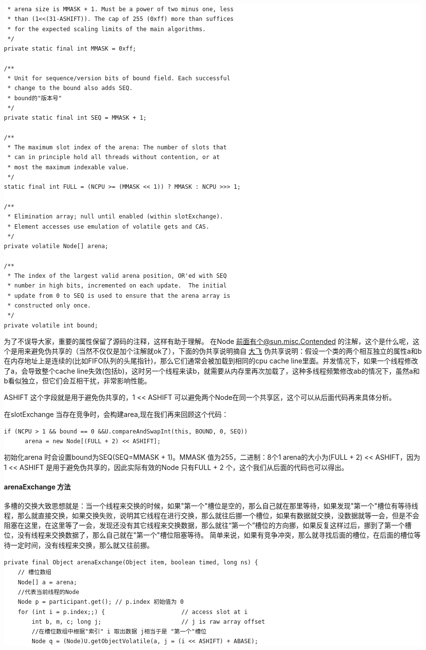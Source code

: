 ```
 * arena size is MMASK + 1. Must be a power of two minus one, less
 * than (1<<(31-ASHIFT)). The cap of 255 (0xff) more than suffices
 * for the expected scaling limits of the main algorithms.
 */
private static final int MMASK = 0xff;

/**
 * Unit for sequence/version bits of bound field. Each successful
 * change to the bound also adds SEQ.
 * bound的"版本号"
 */
private static final int SEQ = MMASK + 1;

/**
 * The maximum slot index of the arena: The number of slots that
 * can in principle hold all threads without contention, or at
 * most the maximum indexable value.
 */
static final int FULL = (NCPU >= (MMASK << 1)) ? MMASK : NCPU >>> 1;

/**
 * Elimination array; null until enabled (within slotExchange).
 * Element accesses use emulation of volatile gets and CAS.
 */
private volatile Node[] arena;

/**
 * The index of the largest valid arena position, OR'ed with SEQ
 * number in high bits, incremented on each update.  The initial
 * update from 0 to SEQ is used to ensure that the arena array is
 * constructed only once.
 */
private volatile int bound;
```
为了不误导大家，重要的属性保留了源码的注释，这样有助于理解。
在Node 前面有个@sun.misc.Contended 的注解，这个是什么呢，这个是用来避免伪共享的（当然不仅仅是加个注解就ok了），下面的伪共享说明摘自 [大飞](http://brokendreams.iteye.com/blog/2253956)
伪共享说明：假设一个类的两个相互独立的属性a和b在内存地址上是连续的(比如FIFO队列的头尾指针)，那么它们通常会被加载到相同的cpu cache line里面。并发情况下，如果一个线程修改了a，会导致整个cache line失效(包括b)，这时另一个线程来读b，就需要从内存里再次加载了，这种多线程频繁修改ab的情况下，虽然a和b看似独立，但它们会互相干扰，非常影响性能。

ASHIFT 这个字段就是用于避免伪共享的，1 << ASHIFT 可以避免两个Node在同一个共享区，这个可以从后面代码再来具体分析。

在slotExchange 当存在竞争时，会构建area,现在我们再来回顾这个代码：
```
if (NCPU > 1 && bound == 0 &&U.compareAndSwapInt(this, BOUND, 0, SEQ))
      arena = new Node[(FULL + 2) << ASHIFT];
```
初始化arena 时会设置bound为SEQ(SEQ=MMASK + 1)。MMASK  值为255，二进制：8个1
arena的大小为(FULL + 2) << ASHIFT，因为1 << ASHIFT 是用于避免伪共享的，因此实际有效的Node 只有FULL + 2 个，这个我们从后面的代码也可以得出。
#### arenaExchange 方法
多槽的交换大致思想就是：当一个线程来交换的时候，如果"第一个"槽位是空的，那么自己就在那里等待，如果发现"第一个"槽位有等待线程，那么就直接交换，如果交换失败，说明其它线程在进行交换，那么就往后挪一个槽位，如果有数据就交换，没数据就等一会，但是不会阻塞在这里，在这里等了一会，发现还没有其它线程来交换数据，那么就往“第一个”槽位的方向挪，如果反复这样过后，挪到了第一个槽位，没有线程来交换数据了，那么自己就在"第一个"槽位阻塞等待。
简单来说，如果有竞争冲突，那么就寻找后面的槽位，在后面的槽位等待一定时间，没有线程来交换，那么就又往前挪。
```
private final Object arenaExchange(Object item, boolean timed, long ns) {
    // 槽位数组
    Node[] a = arena;
    //代表当前线程的Node
    Node p = participant.get(); // p.index 初始值为 0
    for (int i = p.index;;) {                      // access slot at i
        int b, m, c; long j;                       // j is raw array offset
        //在槽位数组中根据"索引" i 取出数据 j相当于是 "第一个"槽位
        Node q = (Node)U.getObjectVolatile(a, j = (i << ASHIFT) + ABASE);
```